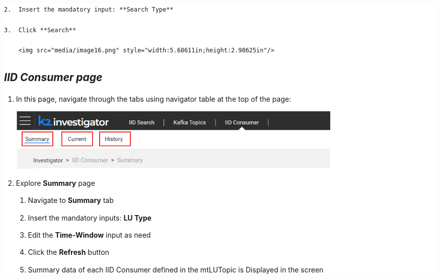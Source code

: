     2.  Insert the mandatory input: **Search Type**

    3.  Click **Search**

        <img src="media/image16.png" style="width:5.68611in;height:2.90625in"/>

## ***IID Consumer page***

1. In this page, navigate through the tabs using navigator table at the top of the page:
    
    <img src="media/image17.png" style="width:6.5in;height:1.18542in" />

2.  Explore **Summary** page

    1.  Navigate to **Summary** tab

    2.  Insert the mandatory inputs: **LU Type**

    3.  Edit the **Time-Window** input as need

    4.  Click the **Refresh** button

    5.  Summary data of each IID Consumer defined in the mtLUTopic is
        Displayed in the screen
